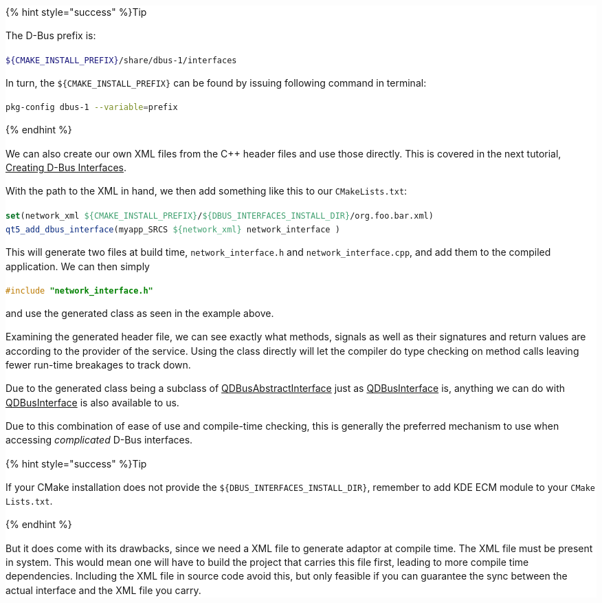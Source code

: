 {% hint style="success" %}Tip

The D-Bus prefix is:

```bash
${CMAKE_INSTALL_PREFIX}/share/dbus-1/interfaces
```

In turn, the `${CMAKE_INSTALL_PREFIX}` can be found by issuing following command in terminal:

```bash
pkg-config dbus-1 --variable=prefix
```

{% endhint %}

We can also create our own XML files from the C++ header files and use those directly. This is covered in the next tutorial, [Creating D-Bus Interfaces](../../../../docs/features/d-bus/creating\_dbus\_interfaces/).

With the path to the XML in hand, we then add something like this to our `CMakeLists.txt`:

```cmake
set(network_xml ${CMAKE_INSTALL_PREFIX}/${DBUS_INTERFACES_INSTALL_DIR}/org.foo.bar.xml)
qt5_add_dbus_interface(myapp_SRCS ${network_xml} network_interface )
```

This will generate two files at build time, `network_interface.h` and `network_interface.cpp`, and add them to the compiled application. We can then simply

```cpp
#include "network_interface.h"
```

and use the generated class as seen in the example above.

Examining the generated header file, we can see exactly what methods, signals as well as their signatures and return values are according to the provider of the service. Using the class directly will let the compiler do type checking on method calls leaving fewer run-time breakages to track down.

Due to the generated class being a subclass of [QDBusAbstractInterface](https://doc.qt.io/qt-5/qdbusabstractinterface.html) just as [QDBusInterface](https://doc.qt.io/qt-5/qdbusinterface.html) is, anything we can do with [QDBusInterface](https://doc.qt.io/qt-5/qdbusinterface.html) is also available to us.

Due to this combination of ease of use and compile-time checking, this is generally the preferred mechanism to use when accessing _complicated_ D-Bus interfaces.

{% hint style="success" %}Tip

If your CMake installation does not provide the `${DBUS_INTERFACES_INSTALL_DIR}`, remember to add KDE ECM module to your `CMakeLists.txt`.

{% endhint %}

But it does come with its drawbacks, since we need a XML file to generate adaptor at compile time. The XML file must be present in system. This would mean one will have to build the project that carries this file first, leading to more compile time dependencies. Including the XML file in source code avoid this, but only feasible if you can guarantee the sync between the actual interface and the XML file you carry.

